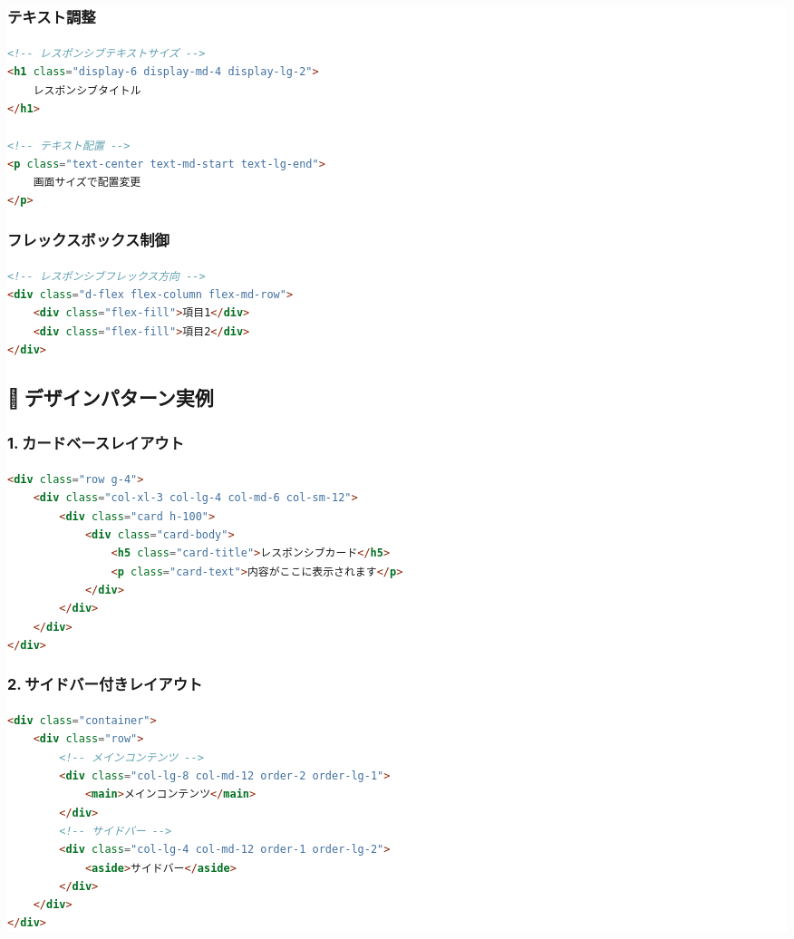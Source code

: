 ### **テキスト調整**
```html
<!-- レスポンシブテキストサイズ -->
<h1 class="display-6 display-md-4 display-lg-2">
    レスポンシブタイトル
</h1>

<!-- テキスト配置 -->
<p class="text-center text-md-start text-lg-end">
    画面サイズで配置変更
</p>
```

### **フレックスボックス制御**
```html
<!-- レスポンシブフレックス方向 -->
<div class="d-flex flex-column flex-md-row">
    <div class="flex-fill">項目1</div>
    <div class="flex-fill">項目2</div>
</div>
```

## 🎨 デザインパターン実例

### **1. カードベースレイアウト**
```html
<div class="row g-4">
    <div class="col-xl-3 col-lg-4 col-md-6 col-sm-12">
        <div class="card h-100">
            <div class="card-body">
                <h5 class="card-title">レスポンシブカード</h5>
                <p class="card-text">内容がここに表示されます</p>
            </div>
        </div>
    </div>
</div>
```

### **2. サイドバー付きレイアウト**
```html
<div class="container">
    <div class="row">
        <!-- メインコンテンツ -->
        <div class="col-lg-8 col-md-12 order-2 order-lg-1">
            <main>メインコンテンツ</main>
        </div>
        <!-- サイドバー -->
        <div class="col-lg-4 col-md-12 order-1 order-lg-2">
            <aside>サイドバー</aside>
        </div>
    </div>
</div>
```
